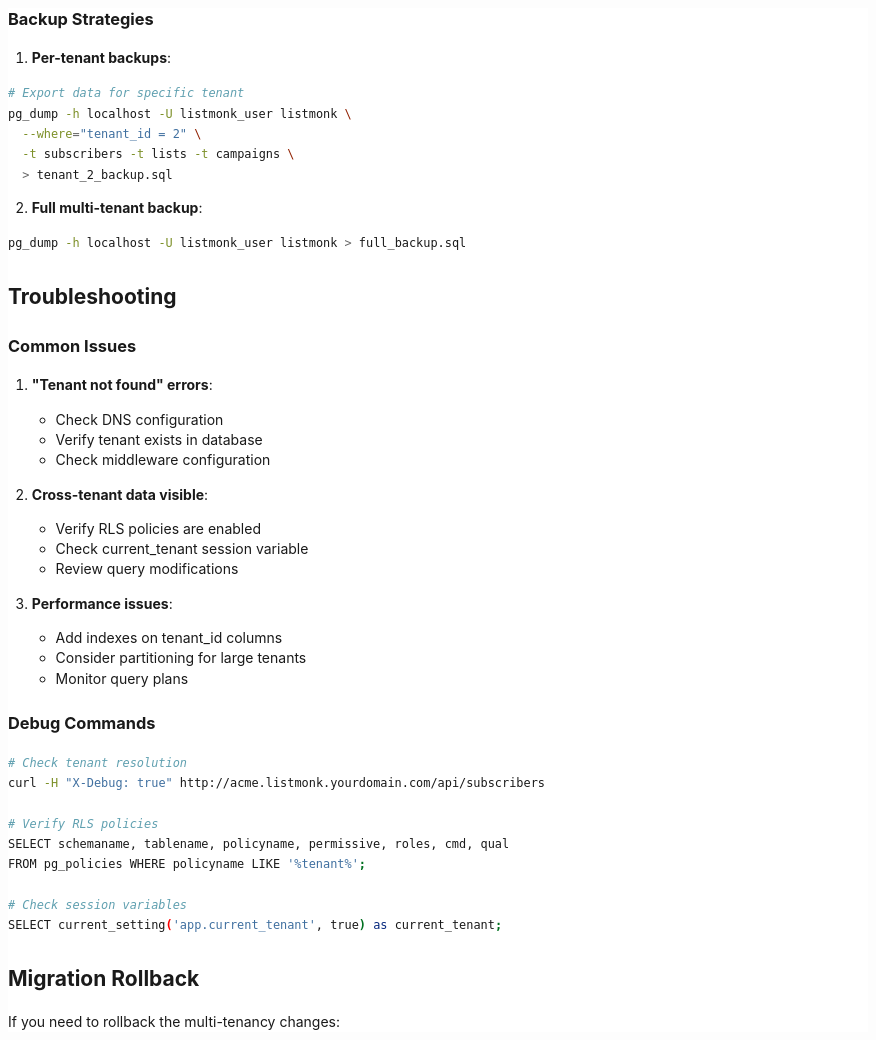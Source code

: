 ### Backup Strategies

1. **Per-tenant backups**:
```bash
# Export data for specific tenant
pg_dump -h localhost -U listmonk_user listmonk \
  --where="tenant_id = 2" \
  -t subscribers -t lists -t campaigns \
  > tenant_2_backup.sql
```

2. **Full multi-tenant backup**:
```bash
pg_dump -h localhost -U listmonk_user listmonk > full_backup.sql
```

## Troubleshooting

### Common Issues

1. **"Tenant not found" errors**:
   - Check DNS configuration
   - Verify tenant exists in database
   - Check middleware configuration

2. **Cross-tenant data visible**:
   - Verify RLS policies are enabled
   - Check current_tenant session variable
   - Review query modifications

3. **Performance issues**:
   - Add indexes on tenant_id columns
   - Consider partitioning for large tenants
   - Monitor query plans

### Debug Commands

```bash
# Check tenant resolution
curl -H "X-Debug: true" http://acme.listmonk.yourdomain.com/api/subscribers

# Verify RLS policies
SELECT schemaname, tablename, policyname, permissive, roles, cmd, qual 
FROM pg_policies WHERE policyname LIKE '%tenant%';

# Check session variables
SELECT current_setting('app.current_tenant', true) as current_tenant;
```

## Migration Rollback

If you need to rollback the multi-tenancy changes:
